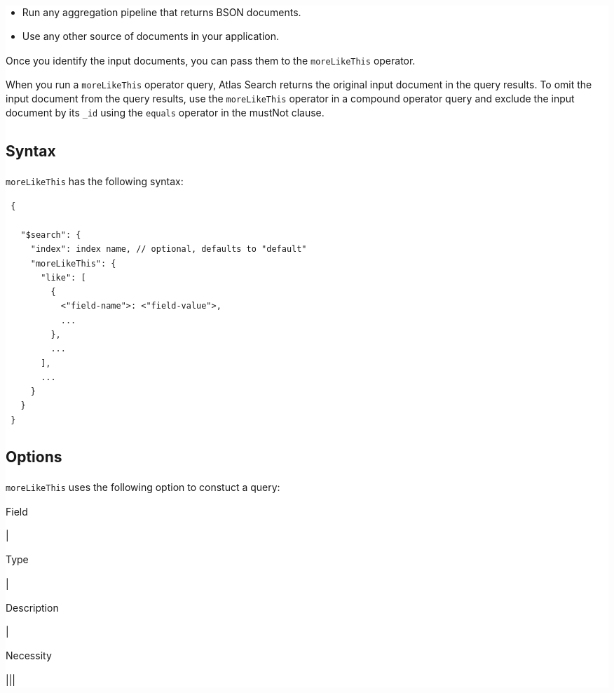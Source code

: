   * Run any aggregation pipeline that returns BSON documents.

  * Use any other source of documents in your application.

Once you identify the input documents, you can pass them to the `moreLikeThis`
operator.

When you run a `moreLikeThis` operator query, Atlas Search returns the
original input document in the query results. To omit the input document from
the query results, use the `moreLikeThis` operator in a compound operator
query and exclude the input document by its `_id` using the `equals` operator
in the mustNot clause.

## Syntax

`moreLikeThis` has the following syntax:

    
    
     {  
      
       "$search": {  
         "index": index name, // optional, defaults to "default"  
         "moreLikeThis": {  
           "like": [  
             {  
               <"field-name">: <"field-value">,  
               ...  
             },  
             ...  
           ],  
           ...  
         }  
       }  
     }  
  
## Options

`moreLikeThis` uses the following option to constuct a query:

Field

|

Type

|

Description

|

Necessity  
  
|||  
  